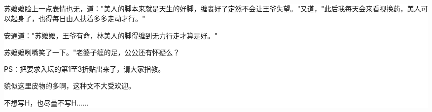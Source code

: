 
苏嬷嬷脸上一点表情也无，道："美人的脚本来就是天生的好脚，缠裹好了定然不会让王爷失望。"又道，"此后我每天会来看视换药，美人可以起身了，也得每日由人扶着多多走动才行。"



安通道："苏嬷嬷，王爷有命，林美人的脚得缠到无力行走才算是好。"



苏嬷嬷咧嘴笑了一下。"老婆子缠的足，公公还有怀疑么？





PS：把要求入坛的第1至3折贴出来了，请大家指教。



貌似这里皮物的多啊，这种文不大受欢迎。



不想写H，也尽量不写H......



